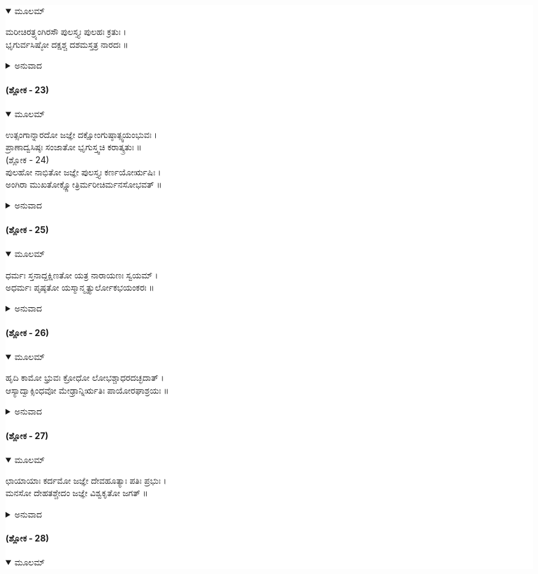 
<details open><summary>ಮೂಲಮ್</summary>

ಮರೀಚಿರತ್ರ್ಯಂಗಿರಸೌ ಪುಲಸ್ತ್ಯಃ ಪುಲಹಃ ಕ್ರತುಃ ।  
ಭೃಗುರ್ವಸಿಷ್ಠೋ ದಕ್ಷಶ್ಚ ದಶಮಸ್ತತ್ರ ನಾರದಃ ॥
</details>

<details><summary>ಅನುವಾದ</summary></details>

#### (ಶ್ಲೋಕ - 23)


<details open><summary>ಮೂಲಮ್</summary>

ಉತ್ಸಂಗಾನ್ನಾರದೋ ಜಜ್ಞೇ ದಕ್ಷೋಂಗುಷ್ಠಾತ್ಸ್ವಯಂಭುವಃ ।  
ಪ್ರಾಣಾದ್ವಸಿಷ್ಠಃ ಸಂಜಾತೋ ಭೃಗುಸ್ತ್ವಚಿ ಕರಾತ್ಕ್ರತುಃ ॥  
(ಶ್ಲೋಕ - 24)  
ಪುಲಹೋ ನಾಭಿತೋ ಜಜ್ಞೇ ಪುಲಸ್ತ್ಯಃ ಕರ್ಣಯೋರ್ಋಷಿಃ ।  
ಅಂಗಿರಾ ಮುಖತೋಕ್ಷ್ಣೋತ್ರಿರ್ಮರೀಚಿರ್ಮನಸೋಭವತ್ ॥
</details>

<details><summary>ಅನುವಾದ</summary></details>

#### (ಶ್ಲೋಕ - 25)


<details open><summary>ಮೂಲಮ್</summary>

ಧರ್ಮಃ ಸ್ತನಾದ್ದಕ್ಷಿಣತೋ ಯತ್ರ ನಾರಾಯಣಃ ಸ್ವಯಮ್ ।  
ಅಧರ್ಮಃ ಪೃಷ್ಠತೋ ಯಸ್ಮಾನ್ಮೃತ್ಯುರ್ಲೋಕಭಯಂಕರಃ ॥
</details>

<details><summary>ಅನುವಾದ</summary></details>

#### (ಶ್ಲೋಕ - 26)


<details open><summary>ಮೂಲಮ್</summary>

ಹೃದಿ ಕಾಮೋ ಭ್ರುವಃ ಕ್ರೋಧೋ ಲೋಭಶ್ಚಾಧರದಚ್ಛದಾತ್ ।  
ಆಸ್ಯಾದ್ವಾಕ್ಸಿಂಧವೋ ಮೇಢ್ರಾನ್ನಿರ್ಋತಿಃ ಪಾಯೋರಘಾಶ್ರಯಃ ॥
</details>

<details><summary>ಅನುವಾದ</summary></details>

#### (ಶ್ಲೋಕ - 27)


<details open><summary>ಮೂಲಮ್</summary>

ಛಾಯಾಯಾಃ ಕರ್ದಮೋ ಜಜ್ಞೇ ದೇವಹೂತ್ಯಾಃ ಪತಿಃ ಪ್ರಭುಃ ।  
ಮನಸೋ ದೇಹತಶ್ಚೇದಂ ಜಜ್ಞೇ ವಿಶ್ವಕೃತೋ ಜಗತ್ ॥
</details>

<details><summary>ಅನುವಾದ</summary></details>

#### (ಶ್ಲೋಕ - 28)


<details open><summary>ಮೂಲಮ್</summary>
